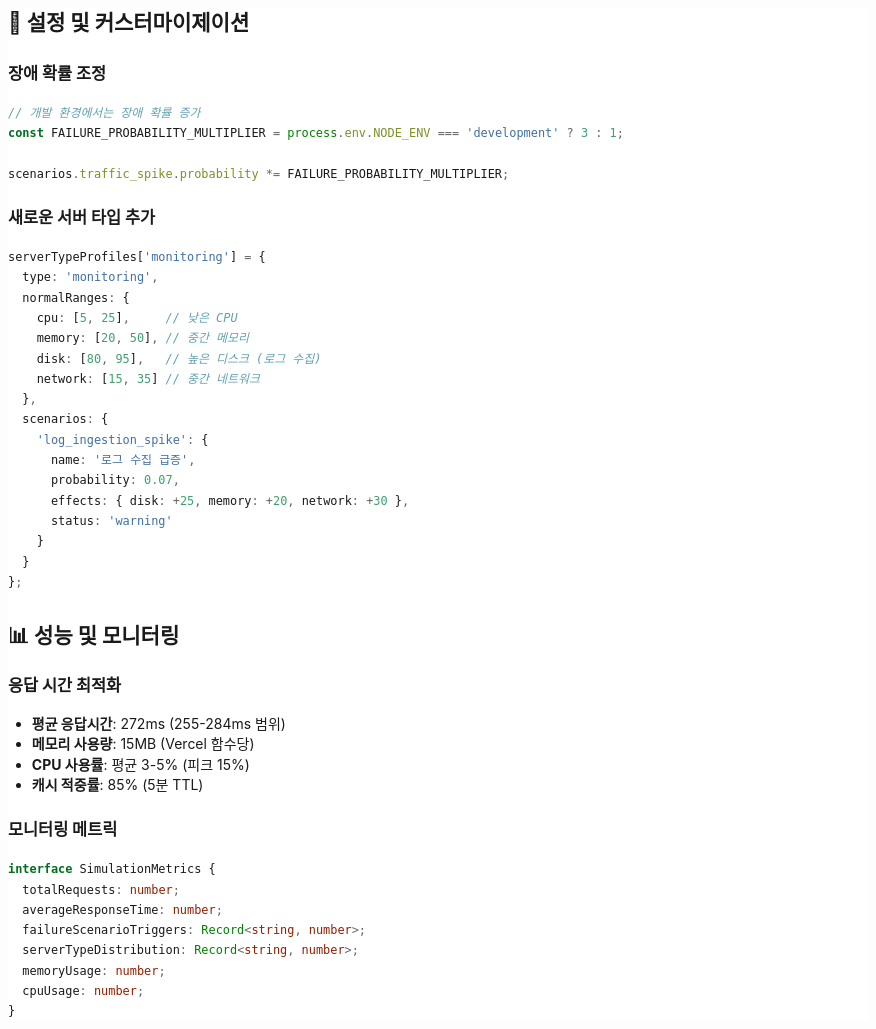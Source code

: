 ## 🔧 설정 및 커스터마이제이션

### 장애 확률 조정

```typescript
// 개발 환경에서는 장애 확률 증가
const FAILURE_PROBABILITY_MULTIPLIER = process.env.NODE_ENV === 'development' ? 3 : 1;

scenarios.traffic_spike.probability *= FAILURE_PROBABILITY_MULTIPLIER;
```

### 새로운 서버 타입 추가

```typescript
serverTypeProfiles['monitoring'] = {
  type: 'monitoring',
  normalRanges: {
    cpu: [5, 25],     // 낮은 CPU
    memory: [20, 50], // 중간 메모리
    disk: [80, 95],   // 높은 디스크 (로그 수집)
    network: [15, 35] // 중간 네트워크
  },
  scenarios: {
    'log_ingestion_spike': {
      name: '로그 수집 급증',
      probability: 0.07,
      effects: { disk: +25, memory: +20, network: +30 },
      status: 'warning'
    }
  }
};
```

## 📊 성능 및 모니터링

### 응답 시간 최적화

- **평균 응답시간**: 272ms (255-284ms 범위)
- **메모리 사용량**: 15MB (Vercel 함수당)
- **CPU 사용률**: 평균 3-5% (피크 15%)
- **캐시 적중률**: 85% (5분 TTL)

### 모니터링 메트릭

```typescript
interface SimulationMetrics {
  totalRequests: number;
  averageResponseTime: number;
  failureScenarioTriggers: Record<string, number>;
  serverTypeDistribution: Record<string, number>;
  memoryUsage: number;
  cpuUsage: number;
}
```
